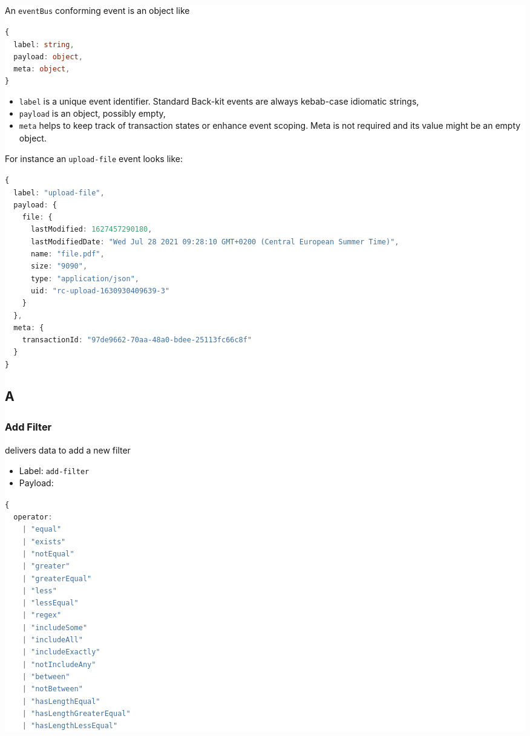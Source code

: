 An `eventBus` conforming event is an object like

```typescript
{
  label: string,
  payload: object,
  meta: object,
}
```

- `label` is a unique event identifier. Standard Back-kit events are always kebab-case idiomatic strings,
- `payload` is an object, possibly empty,
- `meta` helps to keep track of transaction states or enhance event scoping. Meta is not required and its value might be an empty object.

For instance an `upload-file` event looks like:

```typescript
{
  label: "upload-file",
  payload: {
    file: {
      lastModified: 1627457290180,
      lastModifiedDate: "Wed Jul 28 2021 09:28:10 GMT+0200 (Central European Summer Time)",
      name: "file.pdf",
      size: "9090",
      type: "application/json",
      uid: "rc-upload-1630930409639-3"
    }
  },
  meta: {
    transactionId: "97de9662-70aa-48a0-bdee-25113fc66c8f"
  }
}
```


## A

### Add Filter

delivers data to add a new filter


- Label: `add-filter`
- Payload:

```typescript
{
  operator:
    | "equal"
    | "exists"
    | "notEqual"
    | "greater"
    | "greaterEqual"
    | "less"
    | "lessEqual"
    | "regex"
    | "includeSome"
    | "includeAll"
    | "includeExactly"
    | "notIncludeAny"
    | "between"
    | "notBetween"
    | "hasLengthEqual"
    | "hasLengthGreaterEqual"
    | "hasLengthLessEqual"
```